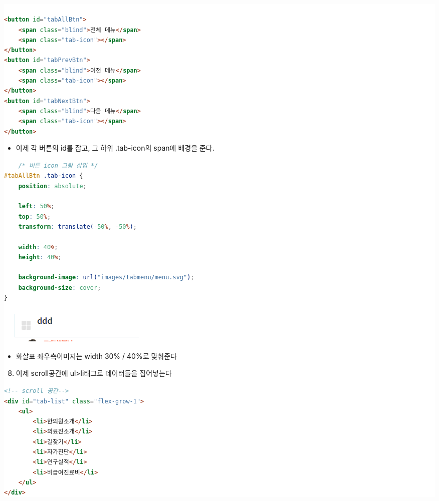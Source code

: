 ```html

<button id="tabAllBtn">
    <span class="blind">전체 메뉴</span>
    <span class="tab-icon"></span>
</button>
<button id="tabPrevBtn">
    <span class="blind">이전 메뉴</span>
    <span class="tab-icon"></span>
</button>
<button id="tabNextBtn">
    <span class="blind">다음 메뉴</span>
    <span class="tab-icon"></span>
</button>
```

- 이제 각 버튼의 id를 잡고, 그 하위 .tab-icon의 span에 배경을 준다.

```css
    /* 버튼 icon 그림 삽입 */
#tabAllBtn .tab-icon {
    position: absolute;

    left: 50%;
    top: 50%;
    transform: translate(-50%, -50%);

    width: 40%;
    height: 40%;

    background-image: url("images/tabmenu/menu.svg");
    background-size: cover;
}
```

![img.png](../ui/탭메뉴2.png)

- 화살표 좌우측이미지는 width 30% / 40%로 맞춰준다


8. 이제 scroll공간에 ul>li태그로 데이터들을 집어넣는다

```html
<!-- scroll 공간-->
<div id="tab-list" class="flex-grow-1">
    <ul>
        <li>한의원소개</li>
        <li>의료진소개</li>
        <li>길찾기</li>
        <li>자가진단</li>
        <li>연구실적</li>
        <li>비급여진료비</li>
    </ul>
</div>
```
